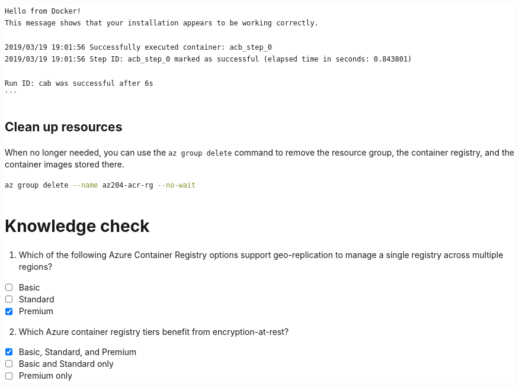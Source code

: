     Hello from Docker!
    This message shows that your installation appears to be working correctly.
    
    2019/03/19 19:01:56 Successfully executed container: acb_step_0
    2019/03/19 19:01:56 Step ID: acb_step_0 marked as successful (elapsed time in seconds: 0.843801)
    
    Run ID: cab was successful after 6s
    ```

## Clean up resources

When no longer needed, you can use the `az group delete` command to remove the resource group, the container registry, and the container images stored there.

```Bash
az group delete --name az204-acr-rg --no-wait
```

# Knowledge check

1. Which of the following Azure Container Registry options support geo-replication to manage a single registry across multiple regions?

- [ ] Basic
- [ ] Standard
- [x] Premium

2. Which Azure container registry tiers benefit from encryption-at-rest?

- [x] Basic, Standard, and Premium
- [ ] Basic and Standard only
- [ ] Premium only